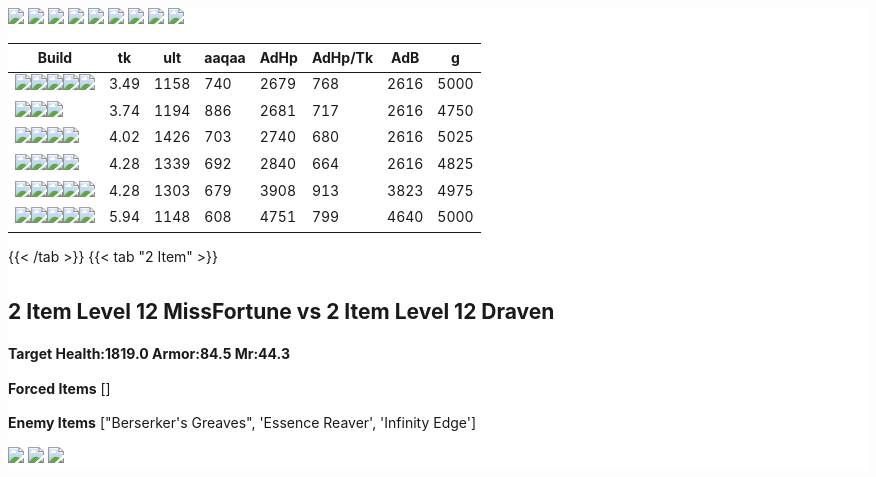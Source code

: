 
![](/Styles/Precision/PressTheAttack/PressTheAttack.png)
![](/Styles/Precision/Overheal.png)
![](/Styles/Precision/LegendAlacrity/LegendAlacrity.png)
![](/Styles/Precision/CutDown/CutDown.png)
![](/Styles/Sorcery/AbsoluteFocus/AbsoluteFocus.png)
![](/Styles/Sorcery/GatheringStorm/GatheringStorm.png)
![](/StatMods/StatModsAttackSpeedIcon.png)
![](/StatMods/StatModsAdaptiveForceIcon.png)
![](/StatMods/StatModsArmorIcon.png)





 Build |tk|ult|aaqaa|AdHp|AdHp/Tk|AdB|g
-|-|-|-|-|-|-|-
![](/item/6672.png)![](/item/1001.png)![](/item/1053.png)![](/item/1055.png)![](/item/1036.png)|3.49|1158|740|2679|768|2616|5000
![](/item/6671.png)![](/item/1053.png)![](/item/1055.png)|3.74|1194|886|2681|717|2616|4750
![](/item/3074.png)![](/item/1001.png)![](/item/1055.png)![](/item/1037.png)|4.02|1426|703|2740|680|2616|5025
![](/item/3072.png)![](/item/1001.png)![](/item/1055.png)![](/item/1037.png)|4.28|1339|692|2840|664|2616|4825
![](/item/6673.png)![](/item/1001.png)![](/item/1055.png)![](/item/1037.png)![](/item/1036.png)|4.28|1303|679|3908|913|3823|4975
![](/item/3026.png)![](/item/1001.png)![](/item/1053.png)![](/item/1055.png)![](/item/1036.png)|5.94|1148|608|4751|799|4640|5000
{{< /tab >}}
{{< tab "2 Item" >}}
## 2 Item Level 12 MissFortune vs 2 Item Level 12 Draven

**Target Health:1819.0 Armor:84.5 Mr:44.3**


**Forced Items** []








**Enemy Items** ["Berserker's Greaves", 'Essence Reaver', 'Infinity Edge']





![](/item/3006.png)
![](/item/3508.png)
![](/item/3031.png)

